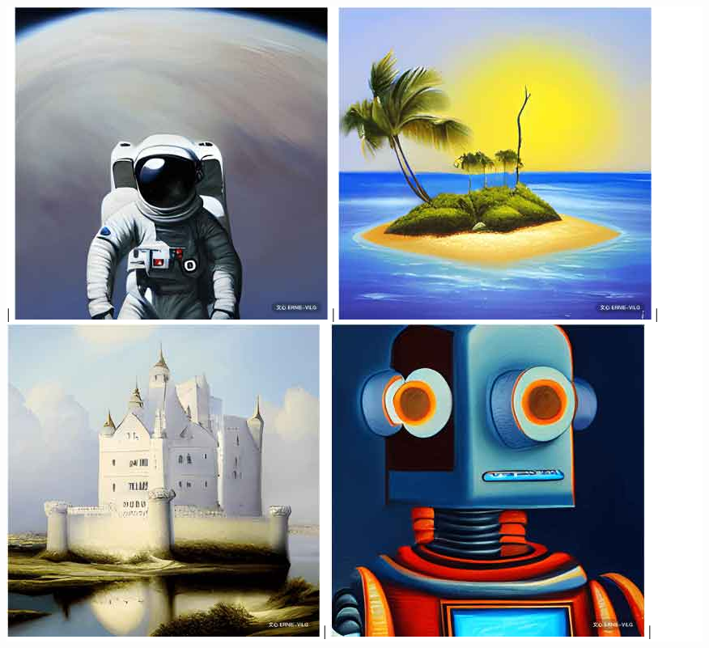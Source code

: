 | ![宇航员](./images/宇航员.jpg) | ![孤岛](./images/孤岛.jpg) | ![白色城堡](./images/白色城堡.jpg) | ![机器人](./images/机器人.jpg) |